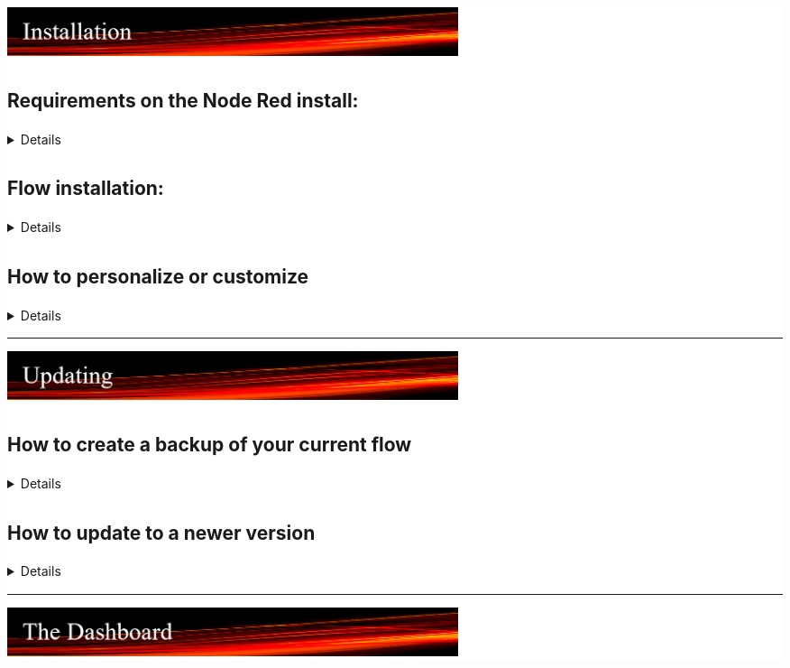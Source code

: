 <img src="https://github.com/edterbak/NodeRed_Heishamon_control/blob/main/images/banners/install.png" width="500">


<a id="requirements"></a>
## Requirements on the Node Red install:<br/>
<details></details>


<a id="howtoinstallnr"></a>

## Flow installation:<br/>
<details></details>


<a id="howto_personalize_customize"></a>
## How to personalize or customize
<details></details>

********

<img src="https://github.com/edterbak/NodeRed_Heishamon_control/blob/main/images/banners/Updating.png" width="500">


<a id="howto_backup"></a>
## How to create a backup of your current flow
<details></details>


<a id="howto_update"></a>

## How to update to a newer version
<details></details>

********
<img src="https://github.com/edterbak/NodeRed_Heishamon_control/blob/main/images/banners/dashboard.png" width="500">
